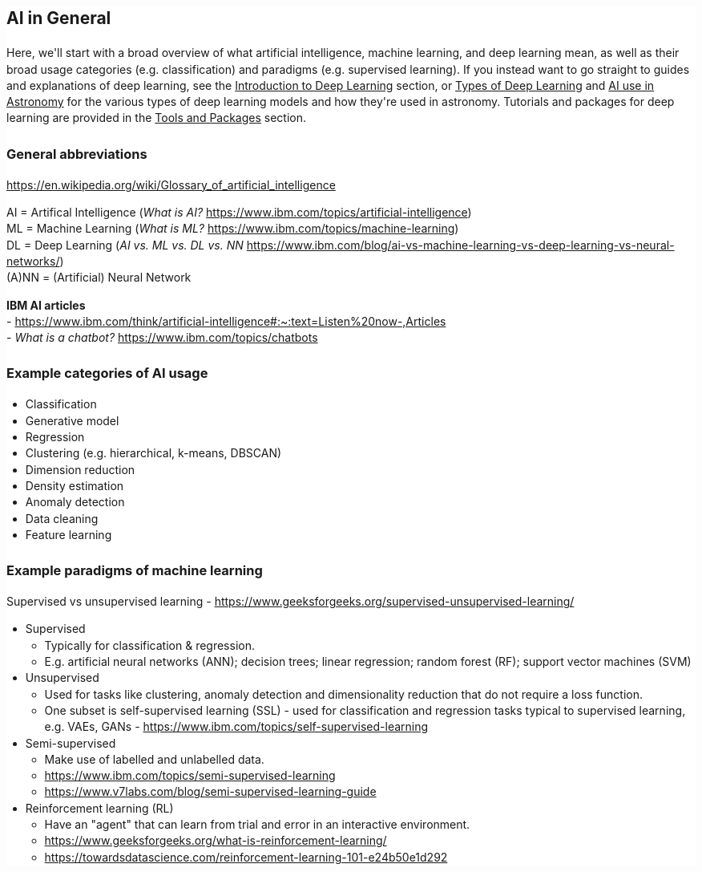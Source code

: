 
## AI in General

Here, we'll start with a broad overview of what artificial intelligence, machine learning, and deep learning mean, as well as their broad usage categories (e.g. classification) and paradigms (e.g. supervised learning). If you instead want to go straight to guides and explanations of deep learning, see the [Introduction to Deep Learning](#introduction-to-deep-learning) section, or [Types of Deep Learning](#types-of-deep-learning) and [AI use in Astronomy](#ai-use-in-astronomy) for the various types of deep learning models and how they're used in astronomy. Tutorials and packages for deep learning are provided in the [Tools and Packages](#tools-and-packages) section.

### General abbreviations
https://en.wikipedia.org/wiki/Glossary_of_artificial_intelligence

  AI = Artifical Intelligence (_What is AI?_ https://www.ibm.com/topics/artificial-intelligence) \
  ML = Machine Learning (_What is ML?_ https://www.ibm.com/topics/machine-learning) \
  DL = Deep Learning (_AI vs. ML vs. DL vs. NN_ https://www.ibm.com/blog/ai-vs-machine-learning-vs-deep-learning-vs-neural-networks/) \
  (A)NN = (Artificial) Neural Network

**IBM AI articles** \
\- https://www.ibm.com/think/artificial-intelligence#:~:text=Listen%20now-,Articles \
\- _What is a chatbot?_ https://www.ibm.com/topics/chatbots

### Example categories of AI usage
- Classification
- Generative model
- Regression
- Clustering (e.g. hierarchical, k-means, DBSCAN)
- Dimension reduction
- Density estimation
- Anomaly detection
- Data cleaning
- Feature learning

### Example paradigms of machine learning
Supervised vs unsupervised learning - https://www.geeksforgeeks.org/supervised-unsupervised-learning/
- Supervised
  - Typically for classification & regression.
  - E.g. artificial neural networks (ANN); decision trees; linear regression; random forest (RF); support vector machines (SVM)
- Unsupervised
  - Used for tasks like clustering, anomaly detection and dimensionality reduction that do not require a loss function.
  - One subset is self-supervised learning (SSL) - used for classification and regression tasks typical to supervised learning, e.g. VAEs, GANs - https://www.ibm.com/topics/self-supervised-learning
- Semi-supervised
  - Make use of labelled and unlabelled data.
  - https://www.ibm.com/topics/semi-supervised-learning
  - https://www.v7labs.com/blog/semi-supervised-learning-guide
- Reinforcement learning (RL)
  - Have an "agent" that can learn from trial and error in an interactive environment.
  - https://www.geeksforgeeks.org/what-is-reinforcement-learning/
  - https://towardsdatascience.com/reinforcement-learning-101-e24b50e1d292
